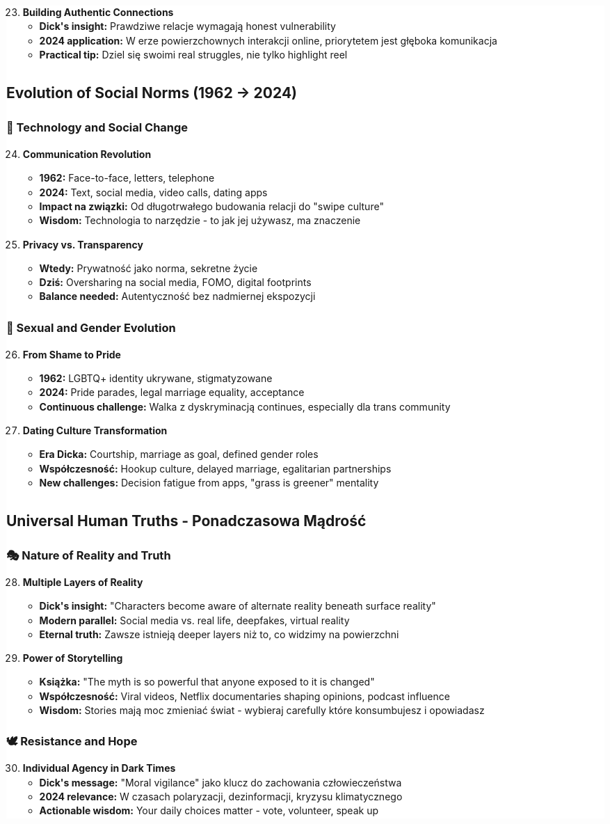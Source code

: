 23. **Building Authentic Connections**
    - **Dick's insight:** Prawdziwe relacje wymagają honest vulnerability
    - **2024 application:** W erze powierzchownych interakcji online, priorytetem jest głęboka komunikacja
    - **Practical tip:** Dziel się swoimi real struggles, nie tylko highlight reel

## Evolution of Social Norms (1962 → 2024)

### 📱 Technology and Social Change

24. **Communication Revolution**
    - **1962:** Face-to-face, letters, telephone
    - **2024:** Text, social media, video calls, dating apps
    - **Impact na związki:** Od długotrwałego budowania relacji do "swipe culture"
    - **Wisdom:** Technologia to narzędzie - to jak jej używasz, ma znaczenie

25. **Privacy vs. Transparency**
    - **Wtedy:** Prywatność jako norma, sekretne życie
    - **Dziś:** Oversharing na social media, FOMO, digital footprints
    - **Balance needed:** Autentyczność bez nadmiernej ekspozycji

### 🌈 Sexual and Gender Evolution

26. **From Shame to Pride**
    - **1962:** LGBTQ+ identity ukrywane, stigmatyzowane
    - **2024:** Pride parades, legal marriage equality, acceptance
    - **Continuous challenge:** Walka z dyskryminacją continues, especially dla trans community

27. **Dating Culture Transformation**
    - **Era Dicka:** Courtship, marriage as goal, defined gender roles
    - **Współczesność:** Hookup culture, delayed marriage, egalitarian partnerships
    - **New challenges:** Decision fatigue from apps, "grass is greener" mentality

## Universal Human Truths - Ponadczasowa Mądrość

### 🎭 Nature of Reality and Truth

28. **Multiple Layers of Reality**
    - **Dick's insight:** "Characters become aware of alternate reality beneath surface reality"
    - **Modern parallel:** Social media vs. real life, deepfakes, virtual reality
    - **Eternal truth:** Zawsze istnieją deeper layers niż to, co widzimy na powierzchni

29. **Power of Storytelling**
    - **Książka:** "The myth is so powerful that anyone exposed to it is changed"
    - **Współczesność:** Viral videos, Netflix documentaries shaping opinions, podcast influence
    - **Wisdom:** Stories mają moc zmieniać świat - wybieraj carefully które konsumbujesz i opowiadasz

### 🕊️ Resistance and Hope

30. **Individual Agency in Dark Times**
    - **Dick's message:** "Moral vigilance" jako klucz do zachowania człowieczeństwa
    - **2024 relevance:** W czasach polaryzacji, dezinformacji, kryzysu klimatycznego
    - **Actionable wisdom:** Your daily choices matter - vote, volunteer, speak up
